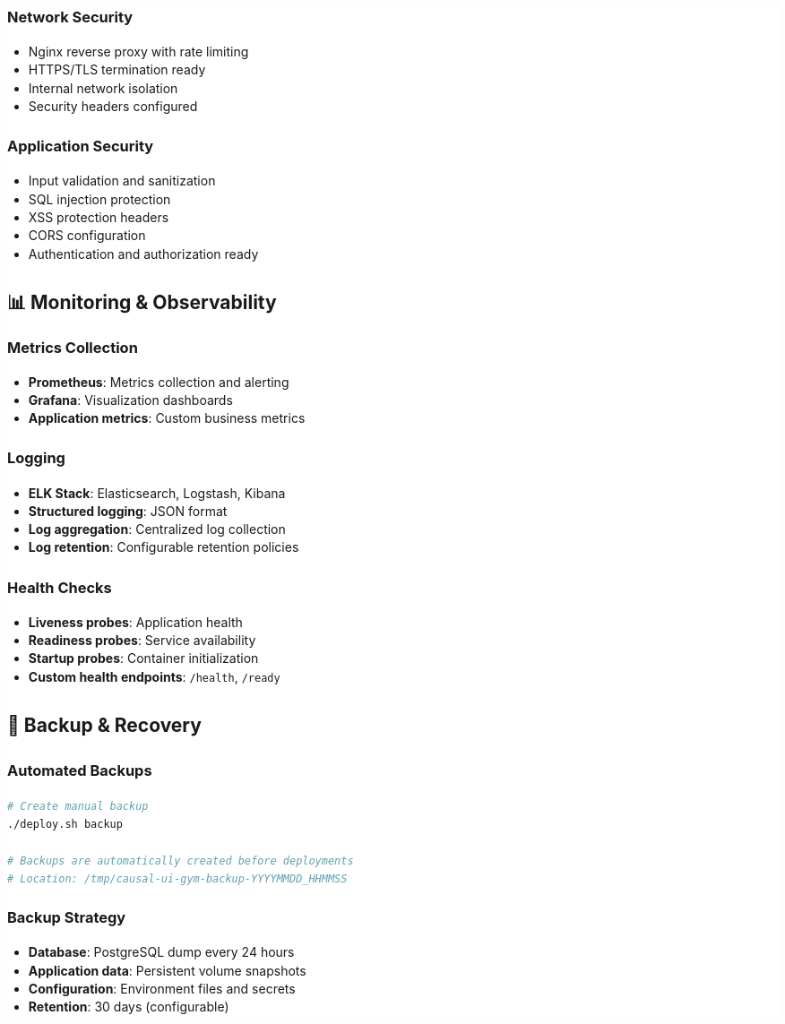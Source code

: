 ### Network Security
- Nginx reverse proxy with rate limiting
- HTTPS/TLS termination ready
- Internal network isolation
- Security headers configured

### Application Security
- Input validation and sanitization
- SQL injection protection
- XSS protection headers
- CORS configuration
- Authentication and authorization ready

## 📊 Monitoring & Observability

### Metrics Collection
- **Prometheus**: Metrics collection and alerting
- **Grafana**: Visualization dashboards
- **Application metrics**: Custom business metrics

### Logging
- **ELK Stack**: Elasticsearch, Logstash, Kibana
- **Structured logging**: JSON format
- **Log aggregation**: Centralized log collection
- **Log retention**: Configurable retention policies

### Health Checks
- **Liveness probes**: Application health
- **Readiness probes**: Service availability
- **Startup probes**: Container initialization
- **Custom health endpoints**: `/health`, `/ready`

## 🔄 Backup & Recovery

### Automated Backups
```bash
# Create manual backup
./deploy.sh backup

# Backups are automatically created before deployments
# Location: /tmp/causal-ui-gym-backup-YYYYMMDD_HHMMSS
```

### Backup Strategy
- **Database**: PostgreSQL dump every 24 hours
- **Application data**: Persistent volume snapshots
- **Configuration**: Environment files and secrets
- **Retention**: 30 days (configurable)
